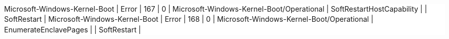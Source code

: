 Microsoft-Windows-Kernel-Boot  |  Error        |  167       |  0        |  Microsoft-Windows-Kernel-Boot/Operational  |  SoftRestartHostCapability      |          |  SoftRestart                     |
Microsoft-Windows-Kernel-Boot  |  Error        |  168       |  0        |  Microsoft-Windows-Kernel-Boot/Operational  |  EnumerateEnclavePages          |          |  SoftRestart                     |